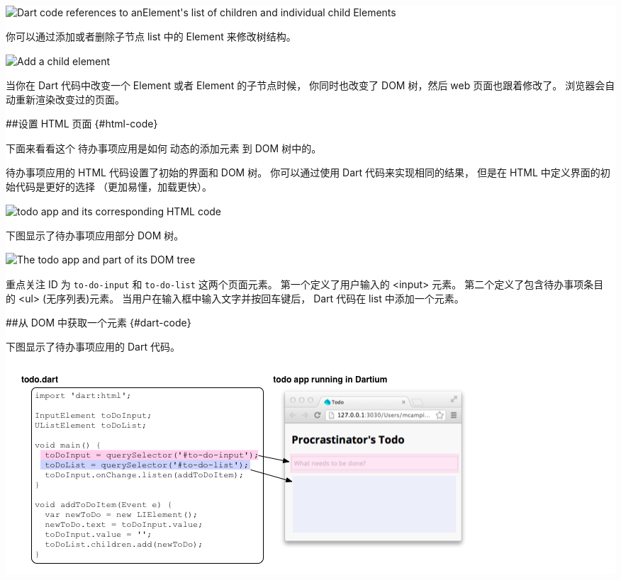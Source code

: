 <img class="scale-img-max" src="images/child-references.png"
     alt="Dart code references to anElement's list of children and individual child Elements">

你可以通过添加或者删除子节点 list 中的
 Element 来修改树结构。

<img class="scale-img-max" src="images/add-element.png"
     alt="Add a child element">

当你在 Dart 代码中改变一个 Element 或者 Element 的子节点时候，
你同时也改变了 DOM 树，然后 web 页面也跟着修改了。
浏览器会自动重新渲染改变过的页面。

##设置 HTML 页面 {#html-code}

下面来看看这个
待办事项应用是如何
动态的添加元素
到 DOM 树中的。

待办事项应用的 HTML 代码设置了初始的界面和
 DOM 树。
你可以通过使用 Dart 代码来实现相同的结果，
但是在 HTML 中定义界面的初始代码是更好的选择
（更加易懂，加载更快）。

<img class="scale-img-max" src="images/todo-html.png"
     alt="todo app and its corresponding HTML code">

下图显示了待办事项应用部分 DOM 树。

<img class="scale-img-max" src="images/todo-dom.png"
     alt="The todo app and part of its DOM tree">

重点关注 ID 为
`to-do-input` 和 `to-do-list` 这两个页面元素。
第一个定义了用户输入的 &lt;input&gt; 元素。
第二个定义了包含待办事项条目
的 &lt;ul&gt; (无序列表)元素。 
当用户在输入框中输入文字并按回车键后，
Dart 代码在 list 中添加一个元素。

##从 DOM 中获取一个元素 {#dart-code}

下图显示了待办事项应用的
 Dart 代码。

<img class="scale-img-max" src="images/todo-dart.png"
     alt="todo app and its corresponding Dart code">
